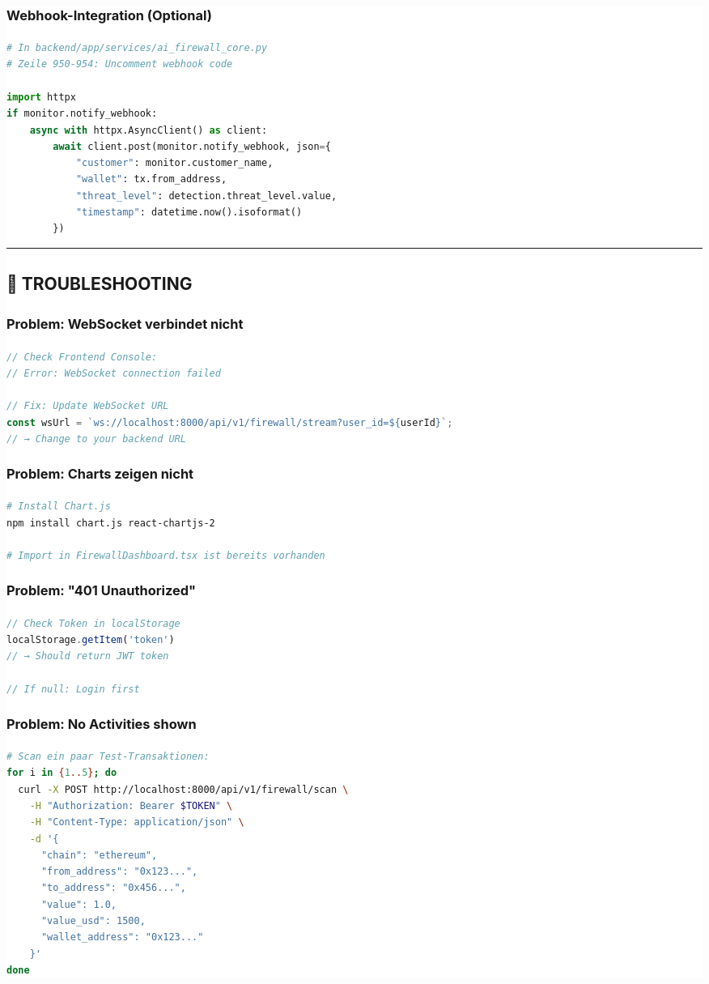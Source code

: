 ### Webhook-Integration (Optional)
```python
# In backend/app/services/ai_firewall_core.py
# Zeile 950-954: Uncomment webhook code

import httpx
if monitor.notify_webhook:
    async with httpx.AsyncClient() as client:
        await client.post(monitor.notify_webhook, json={
            "customer": monitor.customer_name,
            "wallet": tx.from_address,
            "threat_level": detection.threat_level.value,
            "timestamp": datetime.now().isoformat()
        })
```

---

## 🐛 TROUBLESHOOTING

### Problem: WebSocket verbindet nicht
```javascript
// Check Frontend Console:
// Error: WebSocket connection failed

// Fix: Update WebSocket URL
const wsUrl = `ws://localhost:8000/api/v1/firewall/stream?user_id=${userId}`;
// → Change to your backend URL
```

### Problem: Charts zeigen nicht
```bash
# Install Chart.js
npm install chart.js react-chartjs-2

# Import in FirewallDashboard.tsx ist bereits vorhanden
```

### Problem: "401 Unauthorized"
```javascript
// Check Token in localStorage
localStorage.getItem('token')
// → Should return JWT token

// If null: Login first
```

### Problem: No Activities shown
```bash
# Scan ein paar Test-Transaktionen:
for i in {1..5}; do
  curl -X POST http://localhost:8000/api/v1/firewall/scan \
    -H "Authorization: Bearer $TOKEN" \
    -H "Content-Type: application/json" \
    -d '{
      "chain": "ethereum",
      "from_address": "0x123...",
      "to_address": "0x456...",
      "value": 1.0,
      "value_usd": 1500,
      "wallet_address": "0x123..."
    }'
done
```